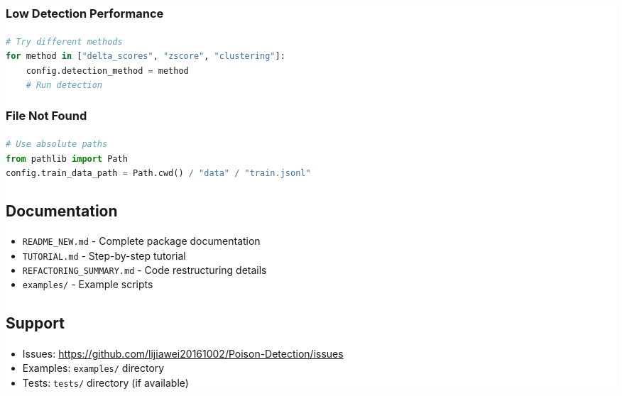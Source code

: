 ### Low Detection Performance
```python
# Try different methods
for method in ["delta_scores", "zscore", "clustering"]:
    config.detection_method = method
    # Run detection
```

### File Not Found
```python
# Use absolute paths
from pathlib import Path
config.train_data_path = Path.cwd() / "data" / "train.jsonl"
```

## Documentation

- `README_NEW.md` - Complete package documentation
- `TUTORIAL.md` - Step-by-step tutorial
- `REFACTORING_SUMMARY.md` - Code restructuring details
- `examples/` - Example scripts

## Support

- Issues: https://github.com/lijiawei20161002/Poison-Detection/issues
- Examples: `examples/` directory
- Tests: `tests/` directory (if available)
